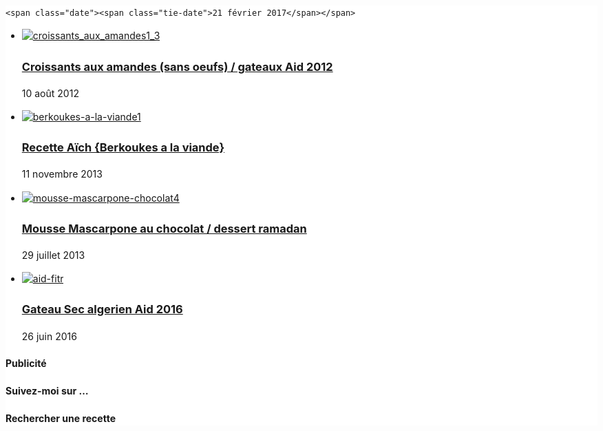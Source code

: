     <span class="date"><span class="tie-date">21 février 2017</span></span>

-   [<img src="http://www.mesinspirationsculinaires.com/wp-content/uploads/2012/08/croissants_aux_amandes1_3-70x70.jpg" alt="croissants_aux_amandes1_3" class="attachment-tie-small size-tie-small wp-post-image" sizes="(max-width: 70px) 100vw, 70px" srcset="http://www.mesinspirationsculinaires.com/wp-content/uploads/2012/08/croissants_aux_amandes1_3-70x70.jpg 70w, http://www.mesinspirationsculinaires.com/wp-content/uploads/2012/08/croissants_aux_amandes1_3-150x150.jpg 150w" />](http://www.mesinspirationsculinaires.com/article-croissants-aux-amandes-sans-oeufs-gateaux-aid-2012-108983176.html "Permalien pour Croissants aux amandes (sans oeufs) / gateaux Aid 2012")

    ### [Croissants aux amandes (sans oeufs) / gateaux Aid 2012](http://www.mesinspirationsculinaires.com/article-croissants-aux-amandes-sans-oeufs-gateaux-aid-2012-108983176.html)

    <span class="date"><span class="tie-date">10 août 2012</span></span>

-   [<img src="http://www.mesinspirationsculinaires.com/wp-content/uploads/2013/11/berkoukes-a-la-viande1-70x70.jpg" alt="berkoukes-a-la-viande1" class="attachment-tie-small size-tie-small wp-post-image" sizes="(max-width: 70px) 100vw, 70px" srcset="http://www.mesinspirationsculinaires.com/wp-content/uploads/2013/11/berkoukes-a-la-viande1-70x70.jpg 70w, http://www.mesinspirationsculinaires.com/wp-content/uploads/2013/11/berkoukes-a-la-viande1-150x150.jpg 150w" />](http://www.mesinspirationsculinaires.com/article-recette-aich-berkoukes-a-la-viande-121035877.html "Permalien pour Recette Aïch {Berkoukes a la viande}")

    ### [Recette Aïch {Berkoukes a la viande}](http://www.mesinspirationsculinaires.com/article-recette-aich-berkoukes-a-la-viande-121035877.html)

    <span class="date"><span class="tie-date">11 novembre 2013</span></span>

-   [<img src="http://www.mesinspirationsculinaires.com/wp-content/uploads/2013/07/mousse-mascarpone-chocolat4-70x70.jpg" alt="mousse-mascarpone-chocolat4" class="attachment-tie-small size-tie-small wp-post-image" sizes="(max-width: 70px) 100vw, 70px" srcset="http://www.mesinspirationsculinaires.com/wp-content/uploads/2013/07/mousse-mascarpone-chocolat4-70x70.jpg 70w, http://www.mesinspirationsculinaires.com/wp-content/uploads/2013/07/mousse-mascarpone-chocolat4-150x150.jpg 150w" />](http://www.mesinspirationsculinaires.com/article-mousse-mascarpone-au-chocolat-dessert-ramadan-119276380.html "Permalien pour Mousse Mascarpone au chocolat / dessert ramadan")

    ### [Mousse Mascarpone au chocolat / dessert ramadan](http://www.mesinspirationsculinaires.com/article-mousse-mascarpone-au-chocolat-dessert-ramadan-119276380.html)

    <span class="date"><span class="tie-date">29 juillet 2013</span></span>

-   [<img src="http://www.mesinspirationsculinaires.com/wp-content/uploads/2013/10/aid-fitr-70x70.jpg" alt="aid-fitr" class="attachment-tie-small size-tie-small wp-post-image" sizes="(max-width: 70px) 100vw, 70px" srcset="http://www.mesinspirationsculinaires.com/wp-content/uploads/2013/10/aid-fitr-70x70.jpg 70w, http://www.mesinspirationsculinaires.com/wp-content/uploads/2013/10/aid-fitr-150x150.jpg 150w" />](http://www.mesinspirationsculinaires.com/article-gateau-sec-algerien-aid-2015.html "Permalien pour Gateau Sec algerien Aid 2016")

    ### [Gateau Sec algerien Aid 2016](http://www.mesinspirationsculinaires.com/article-gateau-sec-algerien-aid-2015.html)

    <span class="date"><span class="tie-date">26 juin 2016</span></span>

#### 

#### Publicité

#### Suivez-moi sur …

<a href="http://www.mesinspirationsculinaires.com/feed" class="ttip" title="Rss"><em></em></a><a href="https://plus.google.com/u/0/b/115168157104606799949/+Mesinspirationsculinaires-samar" class="ttip" title="Google+"><em></em></a><a href="https://www.facebook.com/leblogdesamar" class="ttip" title="Facebook"><em></em></a><a href="https://twitter.com/SamDerkaoua" class="ttip" title="Twitter"><em></em></a><a href="http://www.pinterest.com/leblogdesamar/" class="ttip" title="Pinterest"><em></em></a><a href="http://www.linkedin.com/profile/edit?trk=nav_responsive_sub_nav_edit_profile" class="ttip" title="LinkedIn"><em></em></a><a href="https://www.youtube.com/user/ThePapillon14rose" class="ttip" title="Youtube"><em></em></a><a href="https://delicious.com/papillon14_rose" class="ttip" title="Delicious"><em></em></a>

#### 

#### Rechercher une recette
